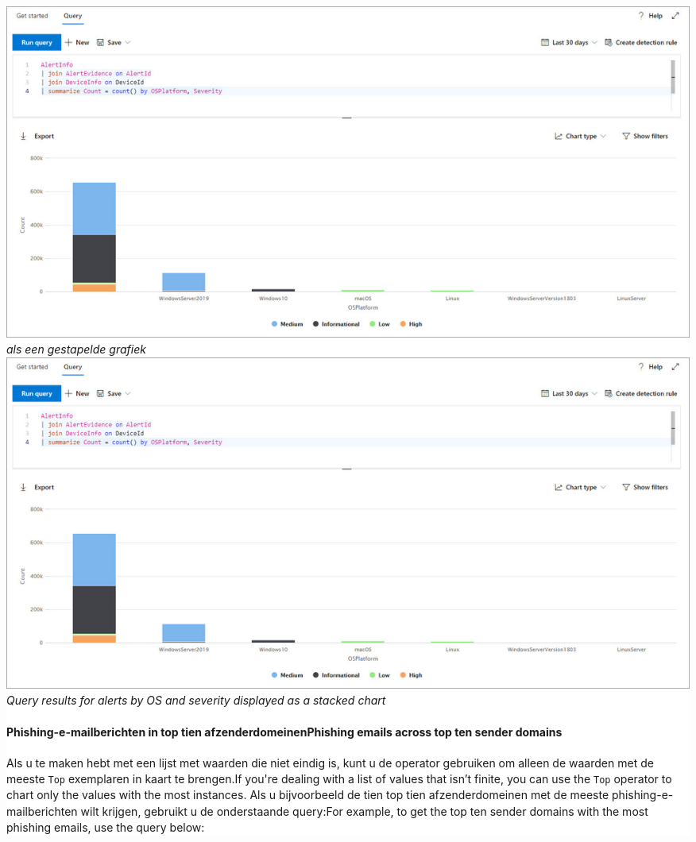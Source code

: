 <span data-ttu-id="89f8a-151">![Afbeelding van geavanceerde resultaten van query's die worden weergegeven als een gestapelde grafiek Queryresultaten voor waarschuwingen per besturingssysteem en ernst die worden weergegeven ](../../media/advanced-hunting-stacked-chart.jpg)
 *als een gestapelde grafiek*</span><span class="sxs-lookup"><span data-stu-id="89f8a-151">![Image of advanced hunting query results displayed as a stacked chart](../../media/advanced-hunting-stacked-chart.jpg)
*Query results for alerts by OS and severity displayed as a stacked chart*</span></span>

#### <a name="phishing-emails-across-top-ten-sender-domains"></a><span data-ttu-id="89f8a-152">Phishing-e-mailberichten in top tien afzenderdomeinen</span><span class="sxs-lookup"><span data-stu-id="89f8a-152">Phishing emails across top ten sender domains</span></span>
<span data-ttu-id="89f8a-153">Als u te maken hebt met een lijst met waarden die niet eindig is, kunt u de operator gebruiken om alleen de waarden met de meeste `Top` exemplaren in kaart te brengen.</span><span class="sxs-lookup"><span data-stu-id="89f8a-153">If you're dealing with a list of values that isn’t finite, you can use the `Top` operator to chart only the values with the most instances.</span></span> <span data-ttu-id="89f8a-154">Als u bijvoorbeeld de tien top tien afzenderdomeinen met de meeste phishing-e-mailberichten wilt krijgen, gebruikt u de onderstaande query:</span><span class="sxs-lookup"><span data-stu-id="89f8a-154">For example, to get the top ten sender domains with the most phishing emails, use the query below:</span></span>
